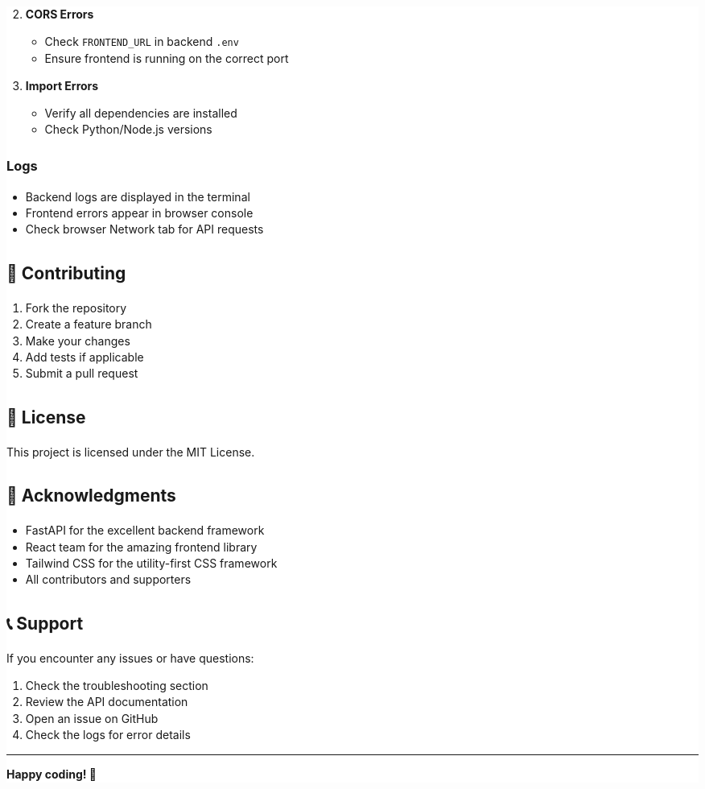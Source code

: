 2. **CORS Errors**
   - Check `FRONTEND_URL` in backend `.env`
   - Ensure frontend is running on the correct port

3. **Import Errors**
   - Verify all dependencies are installed
   - Check Python/Node.js versions

### Logs

- Backend logs are displayed in the terminal
- Frontend errors appear in browser console
- Check browser Network tab for API requests

## 🤝 Contributing

1. Fork the repository
2. Create a feature branch
3. Make your changes
4. Add tests if applicable
5. Submit a pull request

## 📄 License

This project is licensed under the MIT License.

## 🙏 Acknowledgments

- FastAPI for the excellent backend framework
- React team for the amazing frontend library
- Tailwind CSS for the utility-first CSS framework
- All contributors and supporters

## 📞 Support

If you encounter any issues or have questions:

1. Check the troubleshooting section
2. Review the API documentation
3. Open an issue on GitHub
4. Check the logs for error details

---

**Happy coding! 🎉**
